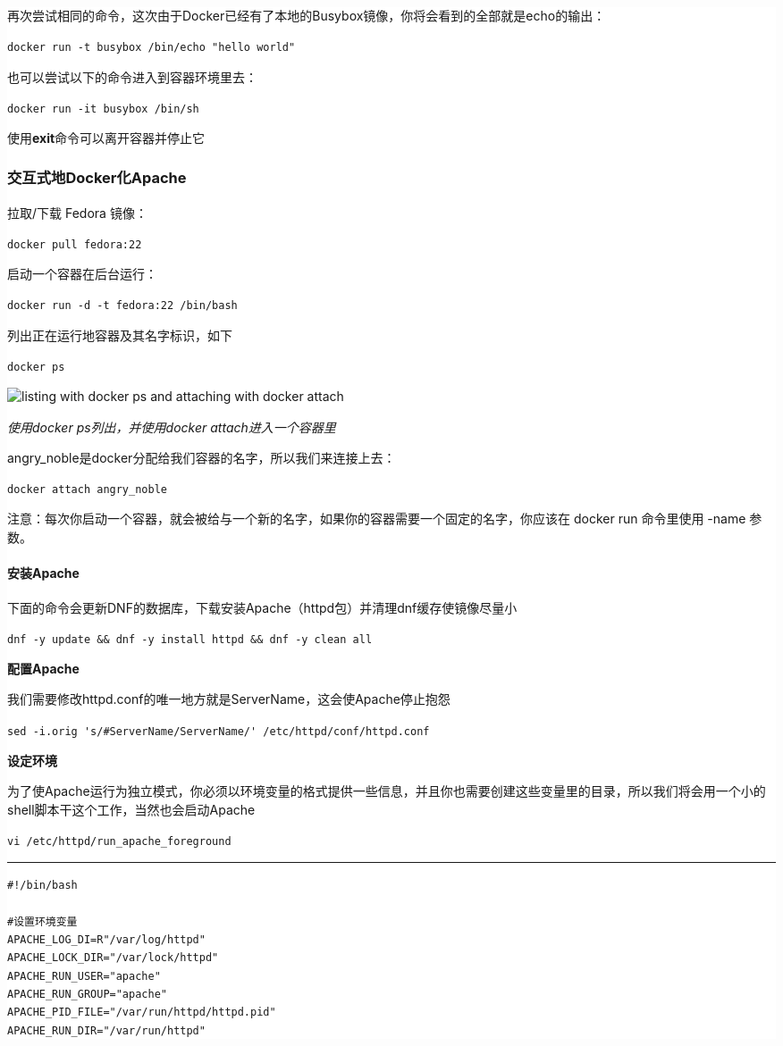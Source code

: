 再次尝试相同的命令，这次由于Docker已经有了本地的Busybox镜像，你将会看到的全部就是echo的输出：
	
	docker run -t busybox /bin/echo "hello world"

也可以尝试以下的命令进入到容器环境里去：

	docker run -it busybox /bin/sh

使用**exit**命令可以离开容器并停止它

### 交互式地Docker化Apache ###

拉取/下载 Fedora 镜像：
	
	docker pull fedora:22

启动一个容器在后台运行：

	docker run -d -t fedora:22 /bin/bash

列出正在运行地容器及其名字标识，如下

	docker ps

![listing with docker ps and attaching with docker attach](http://blog.linoxide.com/wp-content/uploads/2015/06/docker-ps-with-docker-attach-highlight.png)

*使用docker ps列出，并使用docker attach进入一个容器里*

angry_noble是docker分配给我们容器的名字，所以我们来连接上去：

	docker attach angry_noble

注意：每次你启动一个容器，就会被给与一个新的名字，如果你的容器需要一个固定的名字，你应该在 docker run 命令里使用 -name 参数。

#### 安装Apache ####

下面的命令会更新DNF的数据库，下载安装Apache（httpd包）并清理dnf缓存使镜像尽量小

	dnf -y update && dnf -y install httpd && dnf -y clean all

**配置Apache**

我们需要修改httpd.conf的唯一地方就是ServerName，这会使Apache停止抱怨

	sed -i.orig 's/#ServerName/ServerName/' /etc/httpd/conf/httpd.conf

**设定环境**

为了使Apache运行为独立模式，你必须以环境变量的格式提供一些信息，并且你也需要创建这些变量里的目录，所以我们将会用一个小的shell脚本干这个工作，当然也会启动Apache

    vi /etc/httpd/run_apache_foreground

----------

    #!/bin/bash

    #设置环境变量
    APACHE_LOG_DI=R"/var/log/httpd"
    APACHE_LOCK_DIR="/var/lock/httpd"
    APACHE_RUN_USER="apache"
    APACHE_RUN_GROUP="apache"
    APACHE_PID_FILE="/var/run/httpd/httpd.pid"
    APACHE_RUN_DIR="/var/run/httpd"
